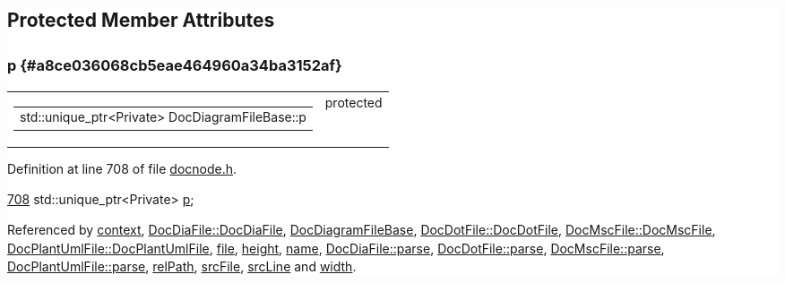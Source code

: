 </div>
</div>

</div>

<div class="doxySectionDef">

## Protected Member Attributes

### p {#a8ce036068cb5eae464960a34ba3152af}

<div class="doxyMemberItem">
<div class="doxyMemberProto">
<table class="doxyMemberLabels">
<tr class="doxyMemberLabels">
<td class="doxyMemberLabelsLeft">
<table class="doxyMemberName">
<tr>
<td class="doxyMemberName">std::unique_ptr&lt;Private&gt; DocDiagramFileBase::p</td>
</tr>
</table>
</td>
<td class="doxyMemberLabelsRight">
<span class="doxyMemberLabels">
<span class="doxyMemberLabel protected">protected</span>
</span>
</td>
</tr>
</table>
</div>
<div class="doxyMemberDoc">



<p>Definition at line 708 of file <a href="/web-doxygen/docs/api/files/src/docnode-h">docnode.h</a>.</p>


<div class="doxyProgramListing">

<div class="doxyCodeLine"><span class="doxyLineNumber"><a href="#a8ce036068cb5eae464960a34ba3152af">708</a></span><span class="doxyLineContent"><span class="doxyHighlight">    std::unique_ptr&lt;Private&gt; <a href="#a8ce036068cb5eae464960a34ba3152af">p</a>;</span></span></div>

</div>


<p>Referenced by <a href="#ae2d576fe18bfd94d99f8fb94aec969bf">context</a>, <a href="/web-doxygen/docs/api/classes/docdiafile/#a301dcfb948eec530d3d3dbf2745b4070">DocDiaFile::DocDiaFile</a>, <a href="#ac8c7ca27050ecec9a3c70ebfdcbef386">DocDiagramFileBase</a>, <a href="/web-doxygen/docs/api/classes/docdotfile/#af70a6dd9deae4692c3a35ffa97a3b425">DocDotFile::DocDotFile</a>, <a href="/web-doxygen/docs/api/classes/docmscfile/#a6f948f54558a1198ae557ca57a3360a7">DocMscFile::DocMscFile</a>, <a href="/web-doxygen/docs/api/classes/docplantumlfile/#a31c47df6bcc6c6ce636b6a6898e27bd3">DocPlantUmlFile::DocPlantUmlFile</a>, <a href="#a7c838cdd33e3371ec3e6d9449d33a140">file</a>, <a href="#a5b3819d1a267752459d04c3dc9b19390">height</a>, <a href="#ae48977f85ee8fa8bdf1e85bf963913c6">name</a>, <a href="/web-doxygen/docs/api/classes/docdiafile/#a1396bc16741d66e4abf8a5293eda4632">DocDiaFile::parse</a>, <a href="/web-doxygen/docs/api/classes/docdotfile/#a2043f4bc708113c37611f56b991b6cb0">DocDotFile::parse</a>, <a href="/web-doxygen/docs/api/classes/docmscfile/#ae8a3e4c248768b7438a264aaa5114813">DocMscFile::parse</a>, <a href="/web-doxygen/docs/api/classes/docplantumlfile/#aced065805a867717cc792ae759c96876">DocPlantUmlFile::parse</a>, <a href="#a1fd78aa1b7bcf4121959bdd285cb659c">relPath</a>, <a href="#a628b69cdd8bc779ec761f6336f0e6ce3">srcFile</a>, <a href="#abec28a2089907e37e518a3e160a488d5">srcLine</a> and <a href="#ae3c17a53045f44ddecd0c2991ec64169">width</a>.</p>
